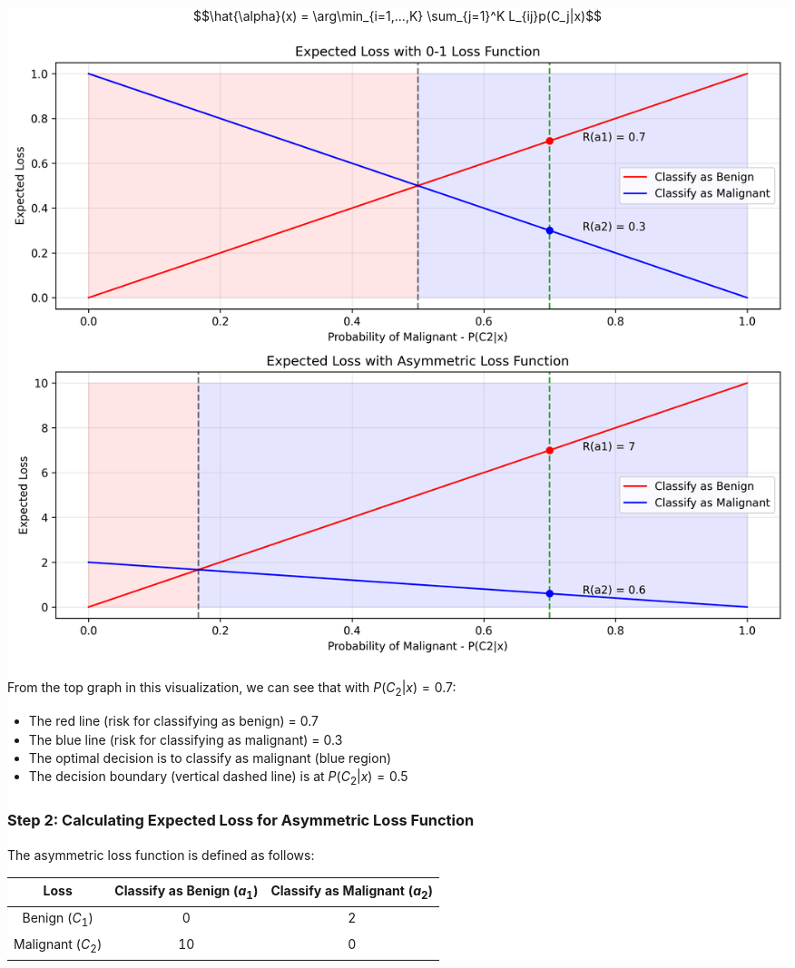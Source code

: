 $$\hat{\alpha}(x) = \arg\min_{i=1,...,K} \sum_{j=1}^K L_{ij}p(C_j|x)$$

![Bayes Risk Curves for 0-1 Loss](../Images/L2_7_Quiz_32/bayes_risk_curves.png)

From the top graph in this visualization, we can see that with $P(C_2|x) = 0.7$:
- The red line (risk for classifying as benign) = 0.7
- The blue line (risk for classifying as malignant) = 0.3
- The optimal decision is to classify as malignant (blue region)
- The decision boundary (vertical dashed line) is at $P(C_2|x) = 0.5$

### Step 2: Calculating Expected Loss for Asymmetric Loss Function

The asymmetric loss function is defined as follows:

| Loss | Classify as Benign ($a_1$) | Classify as Malignant ($a_2$) |
| :---: | :------------------------: | :---------------------------: |
| Benign ($C_1$) | 0 | 2 |
| Malignant ($C_2$) | 10 | 0 |

